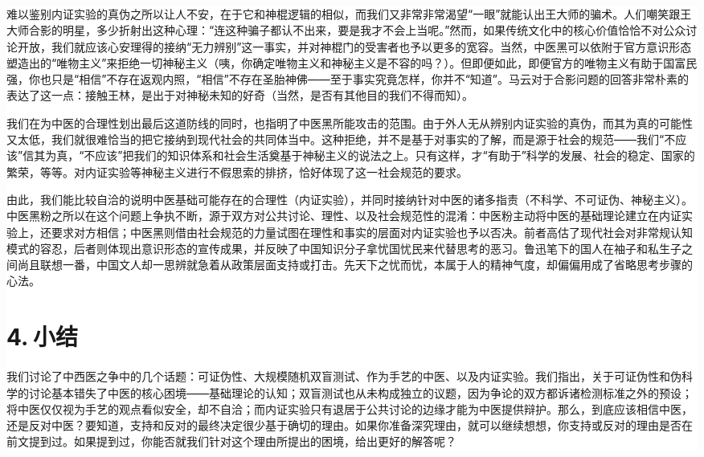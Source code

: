 难以鉴别内证实验的真伪之所以让人不安，在于它和神棍逻辑的相似，而我们又非常非常渴望“一眼”就能认出王大师的骗术。人们嘲笑跟王大师合影的明星，多少折射出这种心理：“连这种骗子都认不出来，要是我才不会上当呢。”然而，如果传统文化中的核心价值恰恰不对公众讨论开放，我们就应该心安理得的接纳“无力辨别”这一事实，并对神棍门的受害者也予以更多的宽容。当然，中医黑可以依附于官方意识形态塑造出的“唯物主义”来拒绝一切神秘主义（咦，你确定唯物主义和神秘主义是不容的吗？）。但即便如此，即便官方的唯物主义有助于国富民强，你也只是“相信”不存在返观内照，“相信”不存在圣胎神佛——至于事实究竟怎样，你并不“知道”。马云对于合影问题的回答非常朴素的表达了这一点：接触王林，是出于对神秘未知的好奇（当然，是否有其他目的我们不得而知）。

我们在为中医的合理性划出最后这道防线的同时，也指明了中医黑所能攻击的范围。由于外人无从辨别内证实验的真伪，而其为真的可能性又太低，我们就很难恰当的把它接纳到现代社会的共同体当中。这种拒绝，并不是基于对事实的了解，而是源于社会的规范——我们“不应该”信其为真，“不应该”把我们的知识体系和社会生活奠基于神秘主义的说法之上。只有这样，才“有助于”科学的发展、社会的稳定、国家的繁荣，等等。对内证实验等神秘主义进行不假思索的排挤，恰好体现了这一社会规范的要求。

由此，我们能比较自洽的说明中医基础可能存在的合理性（内证实验），并同时接纳针对中医的诸多指责（不科学、不可证伪、神秘主义）。中医黑粉之所以在这个问题上争执不断，源于双方对公共讨论、理性、以及社会规范性的混淆：中医粉主动将中医的基础理论建立在内证实验上，还要求对方相信；中医黑则借由社会规范的力量试图在理性和事实的层面对内证实验也予以否决。前者高估了现代社会对非常规认知模式的容忍，后者则体现出意识形态的宣传成果，并反映了中国知识分子拿忧国忧民来代替思考的恶习。鲁迅笔下的国人在袖子和私生子之间尚且联想一番，中国文人却一思辨就急着从政策层面支持或打击。先天下之忧而忧，本属于人的精神气度，却偏偏用成了省略思考步骤的心法。

# 4. 小结

我们讨论了中西医之争中的几个话题：可证伪性、大规模随机双盲测试、作为手艺的中医、以及内证实验。我们指出，关于可证伪性和伪科学的讨论基本错失了中医的核心困境——基础理论的认知；双盲测试也从未构成独立的议题，因为争论的双方都诉诸检测标准之外的预设；将中医仅仅视为手艺的观点看似安全，却不自洽；而内证实验只有退居于公共讨论的边缘才能为中医提供辩护。那么，到底应该相信中医，还是反对中医？要知道，支持和反对的最终决定很少基于确切的理由。如果你准备深究理由，就可以继续想想，你支持或反对的理由是否在前文提到过。如果提到过，你能否就我们针对这个理由所提出的困境，给出更好的解答呢？

